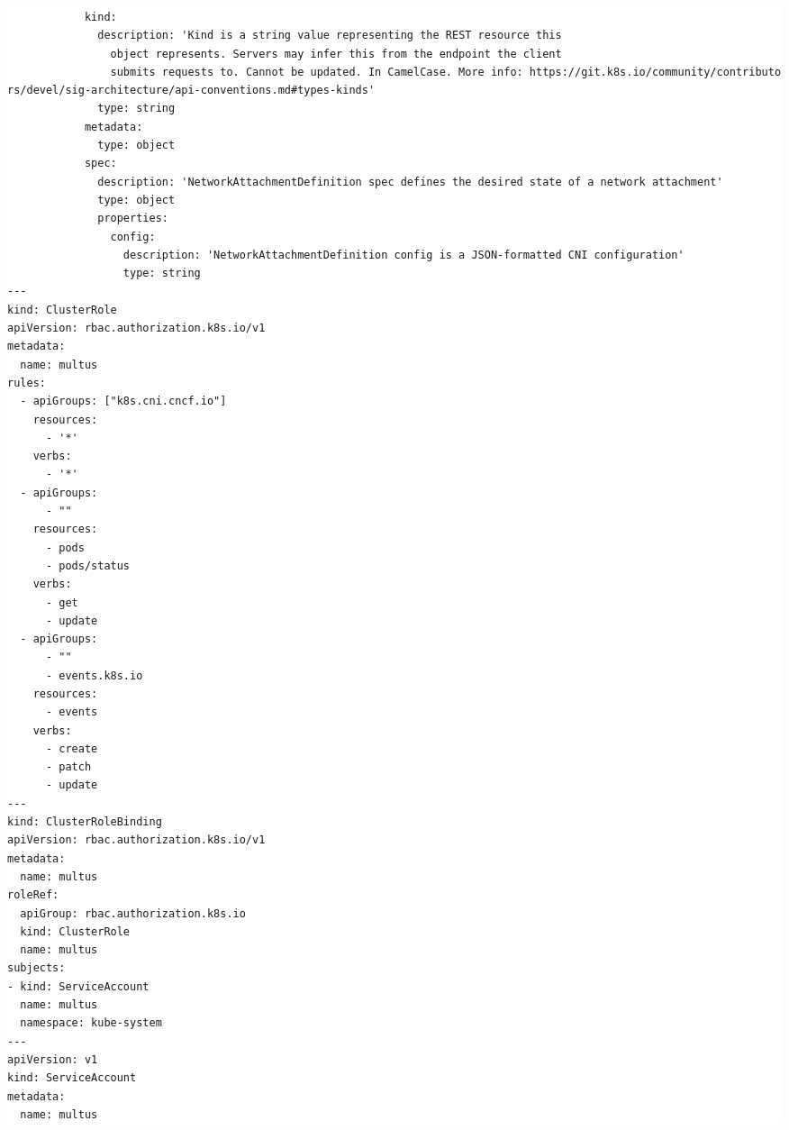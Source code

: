 ```
            kind:
              description: 'Kind is a string value representing the REST resource this
                object represents. Servers may infer this from the endpoint the client
                submits requests to. Cannot be updated. In CamelCase. More info: https://git.k8s.io/community/contributors/devel/sig-architecture/api-conventions.md#types-kinds'
              type: string
            metadata:
              type: object
            spec:
              description: 'NetworkAttachmentDefinition spec defines the desired state of a network attachment'
              type: object
              properties:
                config:
                  description: 'NetworkAttachmentDefinition config is a JSON-formatted CNI configuration'
                  type: string
---
kind: ClusterRole
apiVersion: rbac.authorization.k8s.io/v1
metadata:
  name: multus
rules:
  - apiGroups: ["k8s.cni.cncf.io"]
    resources:
      - '*'
    verbs:
      - '*'
  - apiGroups:
      - ""
    resources:
      - pods
      - pods/status
    verbs:
      - get
      - update
  - apiGroups:
      - ""
      - events.k8s.io
    resources:
      - events
    verbs:
      - create
      - patch
      - update
---
kind: ClusterRoleBinding
apiVersion: rbac.authorization.k8s.io/v1
metadata:
  name: multus
roleRef:
  apiGroup: rbac.authorization.k8s.io
  kind: ClusterRole
  name: multus
subjects:
- kind: ServiceAccount
  name: multus
  namespace: kube-system
---
apiVersion: v1
kind: ServiceAccount
metadata:
  name: multus
```